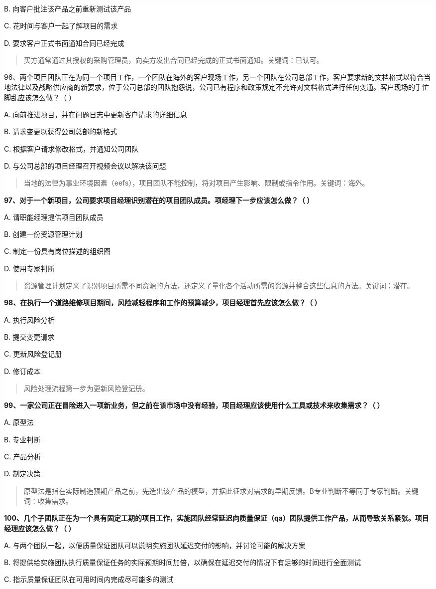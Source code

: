 B. 向客户批注该产品之前重新测试该产品

C. 花时间与客户一起了解项目的需求

D. 要求客户正式书面通知合同已经完成

> 买方通常通过其授权的采购管理员，向卖方发出合同已经完成的正式书面通知。关键词：已认可。

96、两个项目团队正在为同一个项目工作，一个团队在海外的客户现场工作，另一个团队在公司总部工作，客户要求新的文档格式以符合当地法律以及战略供应商的新要求，位于公司总部的团队抱怨说，公司已有程序和政策规定不允许对文档格式进行任何变通。客户现场的手忙脚乱应该怎么做？（  ）

A. 向前推进项目，并在问题日志中更新客户请求的详细信息

B. 请求变更以获得公司总部的新格式

C. 根据客户请求修改格式，并通知公司团队

D. 与公司总部的项目经理召开视频会议以解决该问题

> 当地的法律为事业环境因素（eefs），项目团队不能控制，将对项目产生影响、限制或指令作用。关键词：海外。

**97、对于一个新项目，公司要求项目经理识别潜在的项目团队成员。项经理下一步应该怎么做？（  ）**

A. 请职能经理提供项目团队成员

B. 创建一份资源管理计划

C. 制定一份具有岗位描述的组织图

D. 使用专家判断

> 资源管理计划定义了识别项目所需不同资源的方法，还定义了量化各个活动所需的资源并整合这些信息的方法。关键词：潜在。

**98、在执行一个道路维修项目期间，风险减轻程序和工作的预算减少，项目经理首先应该怎么做？（   ）**

A. 执行风险分析

B. 提交变更请求

C. 更新风险登记册

D. 修订成本

> 风险处理流程第一步为更新风险登记册。

**99、一家公司正在冒险进入一项新业务，但之前在该市场中没有经验，项目经理应该使用什么工具或技术来收集需求？（  ）**

A. 原型法

B. 专业判断

C. 产品分析

D. 制定决策

> 原型法是指在实际制造预期产品之前，先造出该产品的模型，并据此征求对需求的早期反馈。B专业判断不等同于专家判断。关键词：收集需求。

**100、几个子团队正在为一个具有固定工期的项目工作，实施团队经常延迟向质量保证（qa）团队提供工作产品，从而导致关系紧张。项目经理应该怎么做？（  ）**

A. 与两个团队一起，以便质量保证团队可以说明实施团队延迟交付的影响，并讨论可能的解决方案

B. 将提供给实施团队执行质量保证任务的实际预期时间加倍，以确保在延迟交付的情况下有足够的时间进行全面测试

C. 指示质量保证团队在可用时间内完成尽可能多的测试
